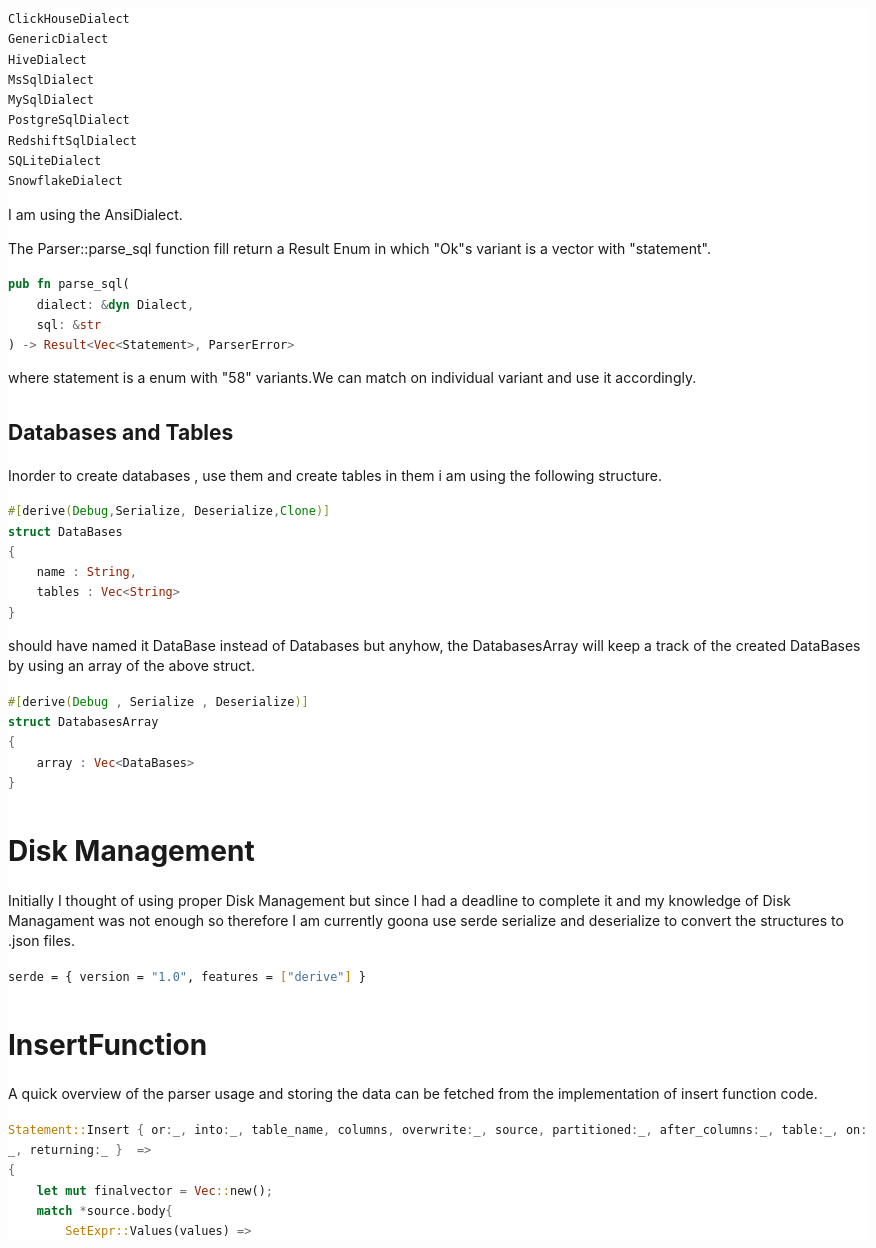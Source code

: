 ```bash 
ClickHouseDialect
GenericDialect
HiveDialect
MsSqlDialect
MySqlDialect
PostgreSqlDialect
RedshiftSqlDialect
SQLiteDialect
SnowflakeDialect
```
I am using the AnsiDialect.   

The Parser::parse_sql function fill return a Result Enum in which "Ok"s variant is a vector with  "statement".
```rust 
pub fn parse_sql(
    dialect: &dyn Dialect,
    sql: &str
) -> Result<Vec<Statement>, ParserError>
``` 
where statement is a enum with "58" variants.We can match on individual variant and use it accordingly.   
## Databases and Tables 
Inorder to create databases , use them and create tables in them i am using the following structure.  
```rust 
#[derive(Debug,Serialize, Deserialize,Clone)]
struct DataBases  
{
    name : String,
    tables : Vec<String>
}

```
should have named it DataBase instead of Databases but anyhow, the DatabasesArray will keep a track of the created DataBases by using an array of the above struct.  
```rust 
#[derive(Debug , Serialize , Deserialize)]
struct DatabasesArray
{
    array : Vec<DataBases> 
}

```
# Disk Management 
Initially I thought of using proper Disk Management but since I had a deadline to complete it and my knowledge of Disk Managament was not enough so therefore I am currently goona use serde serialize and deserialize to convert the structures to .json files.
```bash 
serde = { version = "1.0", features = ["derive"] }
```
# InsertFunction 
A quick overview of the parser usage and storing the data can be fetched from the implementation of insert function code.
```rust
Statement::Insert { or:_, into:_, table_name, columns, overwrite:_, source, partitioned:_, after_columns:_, table:_, on:_, returning:_ }  =>
{
    let mut finalvector = Vec::new();
    match *source.body{
        SetExpr::Values(values) =>
```